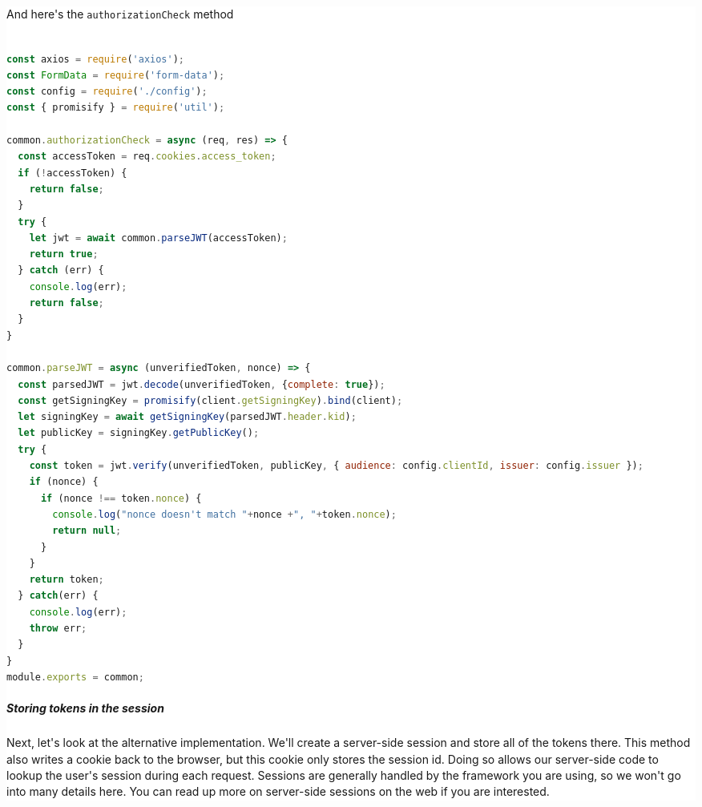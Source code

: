And here's the `authorizationCheck` method

```javascript

const axios = require('axios');
const FormData = require('form-data');
const config = require('./config');
const { promisify } = require('util');

common.authorizationCheck = async (req, res) => {
  const accessToken = req.cookies.access_token;
  if (!accessToken) {
    return false;
  }
  try {
    let jwt = await common.parseJWT(accessToken);
    return true;
  } catch (err) { 
    console.log(err);
    return false;
  }
}

common.parseJWT = async (unverifiedToken, nonce) => {
  const parsedJWT = jwt.decode(unverifiedToken, {complete: true});
  const getSigningKey = promisify(client.getSigningKey).bind(client);
  let signingKey = await getSigningKey(parsedJWT.header.kid);
  let publicKey = signingKey.getPublicKey();
  try {
    const token = jwt.verify(unverifiedToken, publicKey, { audience: config.clientId, issuer: config.issuer });
    if (nonce) {
      if (nonce !== token.nonce) {
        console.log("nonce doesn't match "+nonce +", "+token.nonce);
        return null;
      }
    }
    return token;
  } catch(err) {
    console.log(err);
    throw err;
  }
}
module.exports = common;
```

##### Storing tokens in the session

Next, let's look at the alternative implementation. We'll create a server-side session and store all of the tokens there. This method also writes a cookie back to the browser, but this cookie only stores the session id. Doing so allows our server-side code to lookup the user's session during each request. Sessions are generally handled by the framework you are using, so we won't go into many details here. You can read up more on server-side sessions on the web if you are interested.
